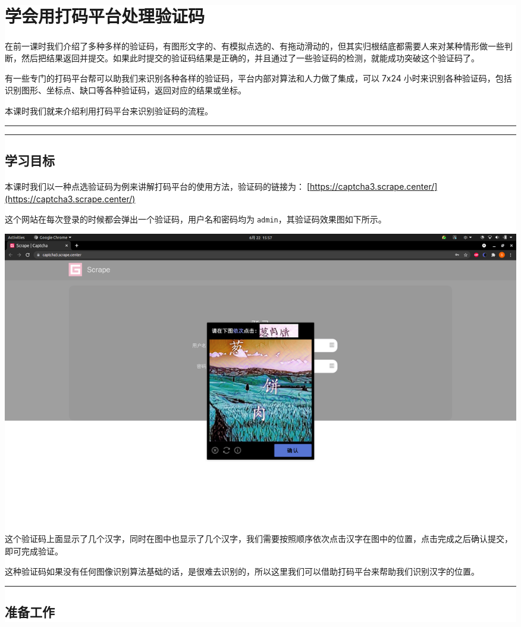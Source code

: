 # 学会用打码平台处理验证码

在前一课时我们介绍了多种多样的验证码，有图形文字的、有模拟点选的、有拖动滑动的，但其实归根结底都需要人来对某种情形做一些判断，然后把结果返回并提交。如果此时提交的验证码结果是正确的，并且通过了一些验证码的检测，就能成功突破这个验证码了。

有一些专门的打码平台帮可以助我们来识别各种各样的验证码，平台内部对算法和人力做了集成，可以 7x24 小时来识别各种验证码，包括识别图形、坐标点、缺口等各种验证码，返回对应的结果或坐标。

本课时我们就来介绍利用打码平台来识别验证码的流程。

---
---

## 学习目标

本课时我们以一种点选验证码为例来讲解打码平台的使用方法，验证码的链接为： [https://captcha3.scrape.center/](https://captcha3.scrape.center/)

这个网站在每次登录的时候都会弹出一个验证码，用户名和密码均为 ```admin```，其验证码效果图如下所示。

![](../../images/Module_4/lecture_23_1.png)

这个验证码上面显示了几个汉字，同时在图中也显示了几个汉字，我们需要按照顺序依次点击汉字在图中的位置，点击完成之后确认提交，即可完成验证。

这种验证码如果没有任何图像识别算法基础的话，是很难去识别的，所以这里我们可以借助打码平台来帮助我们识别汉字的位置。

---

## 准备工作

